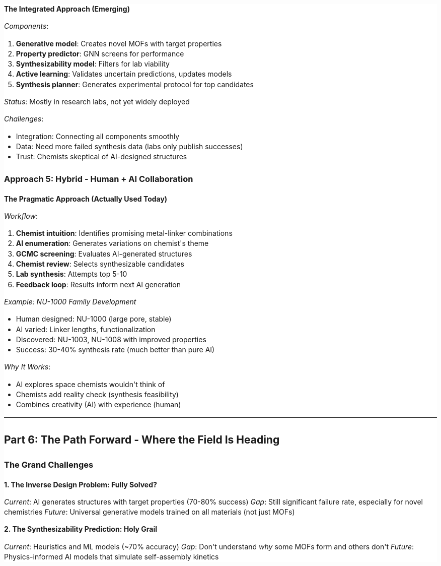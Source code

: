 **The Integrated Approach (Emerging)**

*Components*:
1. **Generative model**: Creates novel MOFs with target properties
2. **Property predictor**: GNN screens for performance
3. **Synthesizability model**: Filters for lab viability
4. **Active learning**: Validates uncertain predictions, updates models
5. **Synthesis planner**: Generates experimental protocol for top candidates

*Status*: Mostly in research labs, not yet widely deployed

*Challenges*:
- Integration: Connecting all components smoothly
- Data: Need more failed synthesis data (labs only publish successes)
- Trust: Chemists skeptical of AI-designed structures

### Approach 5: Hybrid - Human + AI Collaboration

**The Pragmatic Approach (Actually Used Today)**

*Workflow*:
1. **Chemist intuition**: Identifies promising metal-linker combinations
2. **AI enumeration**: Generates variations on chemist's theme
3. **GCMC screening**: Evaluates AI-generated structures
4. **Chemist review**: Selects synthesizable candidates
5. **Lab synthesis**: Attempts top 5-10
6. **Feedback loop**: Results inform next AI generation

*Example: NU-1000 Family Development*
- Human designed: NU-1000 (large pore, stable)
- AI varied: Linker lengths, functionalization
- Discovered: NU-1003, NU-1008 with improved properties
- Success: 30-40% synthesis rate (much better than pure AI)

*Why It Works*:
- AI explores space chemists wouldn't think of
- Chemists add reality check (synthesis feasibility)
- Combines creativity (AI) with experience (human)

---

## Part 6: The Path Forward - Where the Field Is Heading

### The Grand Challenges

**1. The Inverse Design Problem: Fully Solved?**

*Current*: AI generates structures with target properties (70-80% success)
*Gap*: Still significant failure rate, especially for novel chemistries
*Future*: Universal generative models trained on all materials (not just MOFs)

**2. The Synthesizability Prediction: Holy Grail**

*Current*: Heuristics and ML models (~70% accuracy)
*Gap*: Don't understand *why* some MOFs form and others don't
*Future*: Physics-informed AI models that simulate self-assembly kinetics
